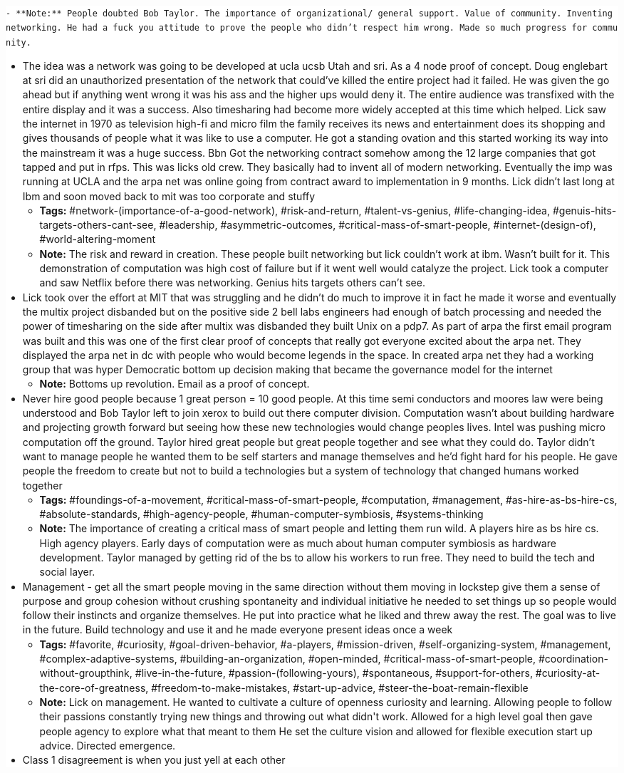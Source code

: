     - **Note:** People doubted Bob Taylor. The importance of organizational/ general support. Value of community. Inventing networking. He had a fuck you attitude to prove the people who didn’t respect him wrong. Made so much progress for community.
- The idea was a network was going to be developed at ucla ucsb Utah and sri. As a 4 node proof of concept. Doug englebart at sri did an unauthorized presentation of the network that could’ve killed the entire project had it failed. He was given the go ahead but if anything went wrong it was his ass and the higher ups would deny it. The entire audience was transfixed with the entire display and it was a success. Also timesharing had become more widely accepted at this time which helped. Lick saw the internet in 1970 as television high-fi and micro film the family receives its news and entertainment does its shopping and gives thousands of people what it was like to use a computer. He got a standing ovation and this started working its way into the mainstream it was a huge success. Bbn Got the networking contract somehow among the 12 large companies that got tapped and put in rfps. This was licks old crew. They basically had to invent all of modern networking. Eventually the imp was running at UCLA and the arpa net was online going from contract award to implementation in 9 months. Lick didn’t last long at Ibm and soon moved back to mit was too corporate and stuffy
    - **Tags:** #network-(importance-of-a-good-network), #risk-and-return, #talent-vs-genius, #life-changing-idea, #genuis-hits-targets-others-cant-see, #leadership, #asymmetric-outcomes, #critical-mass-of-smart-people, #internet-(design-of), #world-altering-moment
    - **Note:** The risk and reward in creation. These people built networking but lick couldn’t work at ibm. Wasn’t built for it. This demonstration of computation was high cost of failure but if it went well would catalyze the project. Lick took a computer and saw Netflix before there was networking. Genius hits targets others can’t see.
- Lick took over the effort at MIT that was struggling and he didn’t do much to improve it in fact he made it worse and eventually the multix project disbanded but on the positive side 2 bell labs engineers had enough of batch processing and needed the power of timesharing on the side after multix was disbanded they built Unix on a pdp7. As part of arpa the first email program was built and this was one of the first clear proof of concepts that really got everyone excited about the arpa net. They displayed the arpa net in dc with people who would become legends in the space. In created arpa net they had a working group that was hyper Democratic bottom up decision making that became the governance model for the internet
    - **Note:** Bottoms up revolution. Email as a proof of concept.
- Never hire good people because 1 great person = 10 good people. At this time semi conductors and moores law were being understood and Bob Taylor left to join xerox to build out there computer division. Computation wasn’t about building hardware and projecting growth forward but seeing how these new technologies would change peoples lives. Intel was pushing micro computation off the ground. Taylor hired great people but great people together and see what they could do. Taylor didn’t want to manage people he wanted them to be self starters and manage themselves and he’d fight hard for his people. He gave people the freedom to create but not to build a technologies but a system of technology that changed humans worked together
    - **Tags:** #foundings-of-a-movement, #critical-mass-of-smart-people, #computation, #management, #as-hire-as-bs-hire-cs, #absolute-standards, #high-agency-people, #human-computer-symbiosis, #systems-thinking
    - **Note:** The importance of creating a critical mass of smart people and letting them run wild. A players hire as bs hire cs. High agency players. Early days of computation were as much about human computer symbiosis as hardware development. Taylor managed by getting rid of the bs to allow his workers to run free. They need to build the tech and social layer.
- Management - get all the smart people moving in the same direction without them moving in lockstep give them a sense of purpose and group cohesion without crushing spontaneity and individual initiative he needed to set things up so people would follow their instincts and organize themselves. He put into practice what he liked and threw away the rest. The goal was to live in the future. Build technology and use it and he made everyone present ideas once a week
    - **Tags:** #favorite, #curiosity, #goal-driven-behavior, #a-players, #mission-driven, #self-organizing-system, #management, #complex-adaptive-systems, #building-an-organization, #open-minded, #critical-mass-of-smart-people, #coordination-without-groupthink, #live-in-the-future, #passion-(following-yours), #spontaneous, #support-for-others, #curiosity-at-the-core-of-greatness, #freedom-to-make-mistakes, #start-up-advice, #steer-the-boat-remain-flexible
    - **Note:** Lick on management. He wanted to cultivate a culture of openness curiosity and learning. Allowing people to follow their passions constantly trying new things and throwing out what didn't work. Allowed for a high level goal then gave people agency to explore what that meant to them
      He set the culture vision and allowed for flexible execution start up advice. Directed emergence.
- Class 1 disagreement is when you just yell at each other